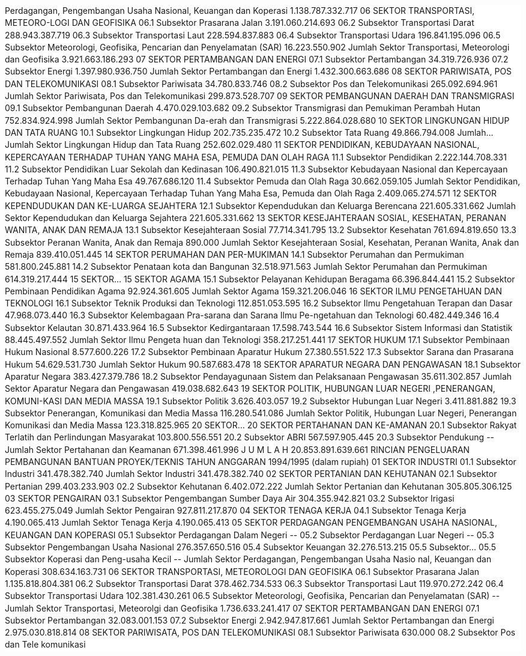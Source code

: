 Perdagangan, Pengembangan Usaha Nasional, Keuangan dan Koperasi 1.138.787.332.717 06 SEKTOR TRANSPORTASI, METEORO-LOGI DAN GEOFISIKA 06.1 Subsektor Prasarana Jalan 3.191.060.214.693 06.2 Subsektor Transportasi Darat 288.943.387.719 06.3 Subsektor Transportasi Laut 228.594.837.883 06.4 Subsektor Transportasi Udara 196.841.195.096 06.5 Subsektor Meteorologi, Geofisika, Pencarian dan Penyelamatan (SAR) 16.223.550.902 Jumlah Sektor Transportasi, Meteorologi dan Geofisika 3.921.663.186.293 07 SEKTOR PERTAMBANGAN DAN ENERGI 07.1 Subsektor Pertambangan 34.319.726.936 07.2 Subsektor Energi 1.397.980.936.750 Jumlah Sektor Pertambangan dan Energi 1.432.300.663.686 08 SEKTOR PARIWISATA, POS DAN TELEKOMUNIKASI 08.1 Subsektor Pariwisata 34.780.833.746 08.2 Subsektor Pos dan Telekomunikasi 265.092.694.961 Jumlah Sektor Pariwisata, Pos dan Telekomunikasi 299.873.528.707 09 SEKTOR PEMBANGUNAN DAERAH DAN TRANSMIGRASI 09.1 Subsektor Pembangunan Daerah 4.470.029.103.682 09.2 Subsektor Transmigrasi dan Pemukiman Perambah Hutan 752.834.924.998 Jumlah Sektor Pembangunan Da-erah dan Transmigrasi 5.222.864.028.680 10 SEKTOR LINGKUNGAN HIDUP DAN TATA RUANG 10.1 Subsektor Lingkungan Hidup 202.735.235.472 10.2 Subsektor Tata Ruang 49.866.794.008 Jumlah… Jumlah Sektor Lingkungan Hidup dan Tata Ruang 252.602.029.480 11 SEKTOR PENDIDIKAN, KEBUDAYAAN NASIONAL, KEPERCAYAAN TERHADAP TUHAN YANG MAHA ESA, PEMUDA DAN OLAH RAGA 11.1 Subsektor Pendidikan 2.222.144.708.331 11.2 Subsektor Pendidikan Luar Sekolah dan Kedinasan 106.490.821.015 11.3 Subsektor Kebudayaan Nasional dan Kepercayaan Terhadap Tuhan Yang Maha Esa 49.767.686.120 11.4 Subsektor Pemuda dan Olah Raga 30.662.059.105 Jumlah Sektor Pendidikan, Kebudayaan Nasional, Kepercayaan Terhadap Tuhan Yang Maha Esa, Pemuda dan Olah Raga 2.409.065.274.571 12 SEKTOR KEPENDUDUKAN DAN KE-LUARGA SEJAHTERA 12.1 Subsektor Kependudukan dan Keluarga Berencana 221.605.331.662 Jumlah Sektor Kependudukan dan Keluarga Sejahtera 221.605.331.662 13 SEKTOR KESEJAHTERAAN SOSIAL, KESEHATAN, PERANAN WANITA, ANAK DAN REMAJA 13.1 Subsektor Kesejahteraan Sosial 77.714.341.795 13.2 Subsektor Kesehatan 761.694.819.650 13.3 Subsektor Peranan Wanita, Anak dan Remaja 890.000 Jumlah Sektor Kesejahteraan Sosial, Kesehatan, Peranan Wanita, Anak dan Remaja 839.410.051.445 14 SEKTOR PERUMAHAN DAN PER-MUKIMAN 14.1 Subsektor Perumahan dan Permukiman 581.800.245.881 14.2 Subsektor Penataan kota dan Bangunan 32.518.971.563 Jumlah Sektor Perumahan dan Permukiman 614.319.217.444 15 SEKTOR… 15 SEKTOR AGAMA 15.1 Subsektor Pelayanan Kehidupan Beragama 66.396.844.441 15.2 Subsektor Pembinaan Pendidikan Agama 92.924.361.605 Jumlah Sektor Agama 159.321.206.046 16 SEKTOR ILMU PENGETAHUAN DAN TEKNOLOGI 16.1 Subsektor Teknik Produksi dan Teknologi 112.851.053.595 16.2 Subsektor Ilmu Pengetahuan Terapan dan Dasar 47.968.073.440 16.3 Subsektor Kelembagaan Pra-sarana dan Sarana Ilmu Pe-ngetahuan dan Teknologi 60.482.449.346 16.4 Subsektor Kelautan 30.871.433.964 16.5 Subsektor Kedirgantaraan 17.598.743.544 16.6 Subsektor Sistem Informasi dan Statistik 88.445.497.552 Jumlah Sektor Ilmu Pengeta huan dan Teknologi 358.217.251.441 17 SEKTOR HUKUM 17.1 Subsektor Pembinaan Hukum Nasional 8.577.600.226 17.2 Subsektor Pembinaan Aparatur Hukum 27.380.551.522 17.3 Subsektor Sarana dan Prasarana Hukum 54.629.531.730 Jumlah Sektor Hukum 90.587.683.478 18 SEKTOR APARATUR NEGARA DAN PENGAWASAN 18.1 Subsektor Aparatur Negara 383.427.379.786 18.2 Subsektor Pendayagunaan Sistem dan Pelaksanaan Pengawasan 35.611.302.857 Jumlah Sektor Aparatur Negara dan Pengawasan 419.038.682.643 19 SEKTOR POLITIK, HUBUNGAN LUAR NEGERI ,PENERANGAN, KOMUNI-KASI DAN MEDIA MASSA 19.1 Subsektor Politik 3.626.403.057 19.2 Subsektor Hubungan Luar Negeri 3.411.881.882 19.3 Subsektor Penerangan, Komunikasi dan Media Massa 116.280.541.086 Jumlah Sektor Politik, Hubungan Luar Negeri, Penerangan Komunikasi dan Media Massa 123.318.825.965 20 SEKTOR… 20 SEKTOR PERTAHANAN DAN KE-AMANAN 20.1 Subsektor Rakyat Terlatih dan Perlindungan Masyarakat 103.800.556.551 20.2 Subsektor ABRI 567.597.905.445 20.3 Subsektor Pendukung -- Jumlah Sektor Pertahanan dan Keamanan 671.398.461.996 J U M L A H 20.853.891.639.661 RINCIAN PENGELUARAN PEMBANGUNAN BANTUAN PROYEK/TEKNIS TAHUN ANGGARAN 1994/1995 (dalam rupiah) 01 SEKTOR INDUSTRI 01.1 Subsektor Industri 341.478.382.740 Jumlah Sektor Industri 341.478.382.740 02 SEKTOR PERTANIAN DAN KEHUTANAN 02.1 Subsektor Pertanian 299.403.233.903 02.2 Subsektor Kehutanan 6.402.072.222 Jumlah Sektor Pertanian dan Kehutanan 305.805.306.125 03 SEKTOR PENGAIRAN 03.1 Subsektor Pengembangan Sumber Daya Air 304.355.942.821 03.2 Subsektor Irigasi 623.455.275.049 Jumlah Sektor Pengairan 927.811.217.870 04 SEKTOR TENAGA KERJA 04.1 Subsektor Tenaga Kerja 4.190.065.413 Jumlah Sektor Tenaga Kerja 4.190.065.413 05 SEKTOR PERDAGANGAN PENGEMBANGAN USAHA NASIONAL, KEUANGAN DAN KOPERASI 05.1 Subsektor Perdagangan Dalam Negeri -- 05.2 Subsektor Perdagangan Luar Negeri -- 05.3 Subsektor Pengembangan Usaha Nasional 276.357.650.516 05.4 Subsektor Keuangan 32.276.513.215 05.5 Subsektor… 05.5 Subsektor Koperasi dan Peng-usaha Kecil -- Jumlah Sektor Perdagangan, Pengembangan Usaha Nasio nal, Keuangan dan Koperasi 308.634.163.731 06 SEKTOR TRANSPORTASI, METEOROLOGI DAN GEOFISIKA 06.1 Subsektor Prasarana Jalan 1.135.818.804.381 06.2 Subsektor Transportasi Darat 378.462.734.533 06.3 Subsektor Transportasi Laut 119.970.272.242 06.4 Subsektor Transportasi Udara 102.381.430.261 06.5 Subsektor Meteorologi, Geofisika, Pencarian dan Penyelamatan (SAR) -- Jumlah Sektor Transportasi, Meteorolgi dan Geofisika 1.736.633.241.417 07 SEKTOR PERTAMBANGAN DAN ENERGI 07.1 Subsektor Pertambangan 32.083.001.153 07.2 Subsektor Energi 2.942.947.817.661 Jumlah Sektor Pertambangan dan Energi 2.975.030.818.814 08 SEKTOR PARIWISATA, POS DAN TELEKOMUNIKASI 08.1 Subsektor Pariwisata 630.000 08.2 Subsektor Pos dan Tele komunikasi